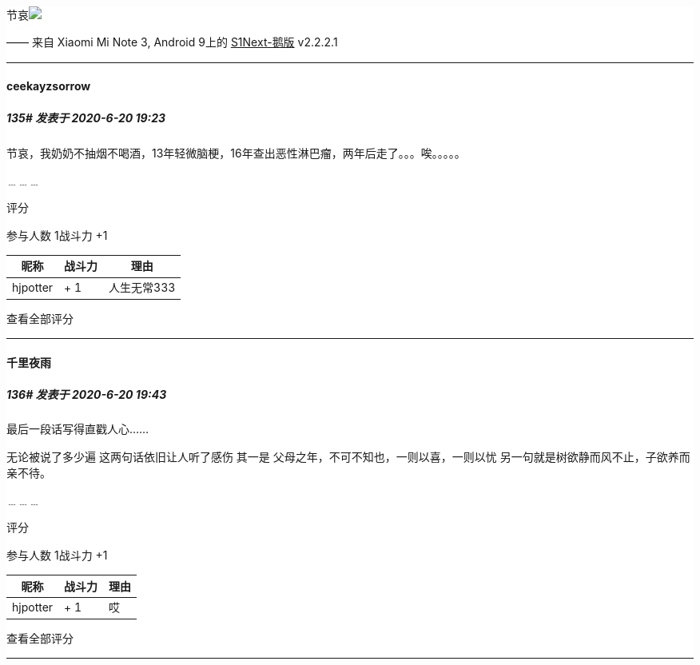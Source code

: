 节哀<img src="https://static.saraba1st.com/image/smiley/face2017/001.png" referrerpolicy="no-referrer">

—— 来自 Xiaomi Mi Note 3, Android 9上的 [S1Next-鹅版](https://github.com/ykrank/S1-Next/releases) v2.2.2.1


-----

####  ceekayzsorrow  
##### 135#       发表于 2020-6-20 19:23


节哀，我奶奶不抽烟不喝酒，13年轻微脑梗，16年查出恶性淋巴瘤，两年后走了。。。唉。。。。。


﹍﹍﹍

评分


 参与人数 1战斗力 +1

|昵称|战斗力|理由|
|----|---|---|
| hjpotter| + 1|人生无常333|


查看全部评分


-----

####  千里夜雨  
##### 136#       发表于 2020-6-20 19:43


最后一段话写得直戳人心……

无论被说了多少遍
这两句话依旧让人听了感伤
其一是
父母之年，不可不知也，一则以喜，一则以忧
另一句就是树欲静而风不止，子欲养而亲不待。


﹍﹍﹍

评分


 参与人数 1战斗力 +1

|昵称|战斗力|理由|
|----|---|---|
| hjpotter| + 1|哎|


查看全部评分


-----
